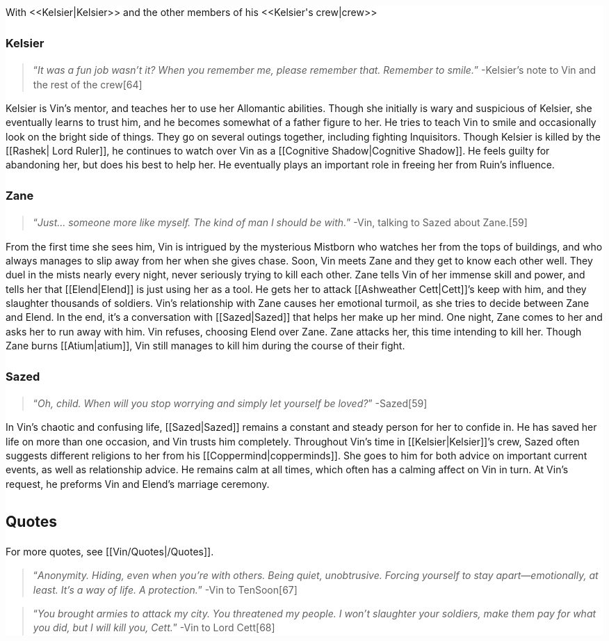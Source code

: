   With <<Kelsier\|Kelsier>> and the other members of his <<Kelsier's crew\|crew>>
### Kelsier
>“*It was a fun job wasn’t it? When you remember me, please remember that. Remember to smile.*”
\-Kelsier’s note to Vin and the rest of the crew[64]


Kelsier is Vin’s mentor, and teaches her to use her Allomantic abilities. Though she initially is wary and suspicious of Kelsier, she eventually learns to trust him, and he becomes somewhat of a father figure to her. He tries to teach Vin to smile and occasionally look on the bright side of things. They go on several outings together, including fighting Inquisitors. Though Kelsier is killed by the [[Rashek\| Lord Ruler]], he continues to watch over Vin as a [[Cognitive Shadow\|Cognitive Shadow]]. He feels guilty for abandoning her, but does his best to help her. He eventually plays an important role in freeing her from Ruin’s influence.

### Zane
>“*Just… someone more like myself. The kind of man I should be with.*”
\-Vin, talking to Sazed about Zane.[59]


From the first time she sees him, Vin is intrigued by the mysterious Mistborn who watches her from the tops of buildings, and who always manages to slip away from her when she gives chase. Soon, Vin meets Zane and they get to know each other well. They duel in the mists nearly every night, never seriously trying to kill each other. Zane tells Vin of her immense skill and power, and tells her that [[Elend\|Elend]] is just using her as a tool. He gets her to attack [[Ashweather Cett\|Cett]]’s keep with him, and they slaughter thousands of soldiers.
Vin’s relationship with Zane causes her emotional turmoil, as she tries to decide between Zane and Elend. In the end, it’s a conversation with [[Sazed\|Sazed]] that helps her make up her mind. One night, Zane comes to her and asks her to run away with him. Vin refuses, choosing Elend over Zane. Zane attacks her, this time intending to kill her. Though Zane burns [[Atium\|atium]], Vin still manages to kill him during the course of their fight.

### Sazed
>“*Oh, child. When will you stop worrying and simply let yourself be loved?*”
\-Sazed[59]


In Vin’s chaotic and confusing life, [[Sazed\|Sazed]] remains a constant and steady person for her to confide in. He has saved her life on more than one occasion, and Vin trusts him completely. Throughout Vin’s time in [[Kelsier\|Kelsier]]’s crew, Sazed often suggests different religions to her from his [[Coppermind\|copperminds]]. She goes to him for both advice on important current events, as well as relationship advice. He remains calm at all times, which often has a calming affect on Vin in turn. At Vin’s request, he preforms Vin and Elend’s marriage ceremony.

## Quotes
For more quotes, see [[Vin/Quotes\|/Quotes]].
>“*Anonymity. Hiding, even when you’re with others. Being quiet, unobtrusive. Forcing yourself to stay apart—emotionally, at least. It’s a way of life. A protection.*”
\-Vin to TenSoon[67]


>“*You brought armies to attack my city. You threatened my people. I won’t slaughter your soldiers, make them pay for what you did, but I will kill you, Cett.*”
\-Vin to Lord Cett[68]
